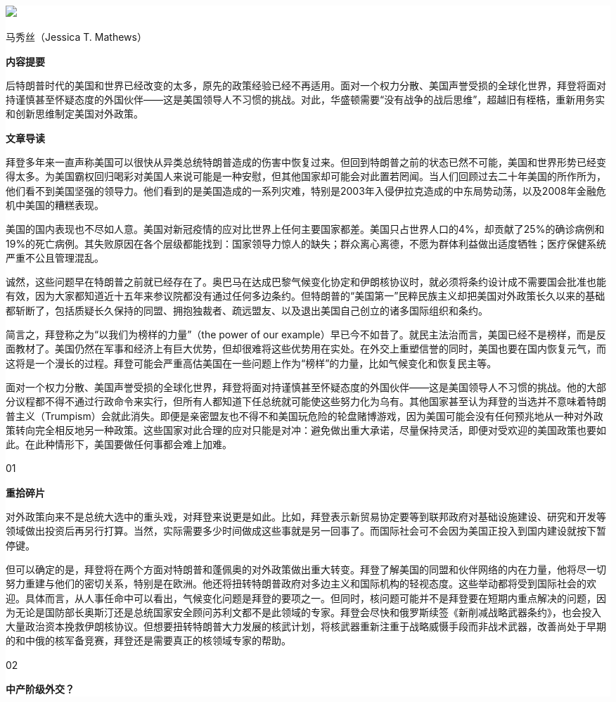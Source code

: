   

<img src='/images/1011/5.jpeg' width='100%' />

马秀丝（Jessica T. Mathews）

  

 **内容提要**

  

后特朗普时代的美国和世界已经改变的太多，原先的政策经验已经不再适用。面对一个权力分散、美国声誉受损的全球化世界，拜登将面对持谨慎甚至怀疑态度的外国伙伴——这是美国领导人不习惯的挑战。对此，华盛顿需要“没有战争的战后思维”，超越旧有桎梏，重新用务实和创新思维制定美国对外政策。

  

 **文章导读**

  

拜登多年来一直声称美国可以很快从异类总统特朗普造成的伤害中恢复过来。但回到特朗普之前的状态已然不可能，美国和世界形势已经变得太多。为美国霸权回归喝彩对美国人来说可能是一种安慰，但其他国家却可能会对此置若罔闻。当人们回顾过去二十年美国的所作所为，他们看不到美国坚强的领导力。他们看到的是美国造成的一系列灾难，特别是2003年入侵伊拉克造成的中东局势动荡，以及2008年金融危机中美国的糟糕表现。

  

美国的国内表现也不尽如人意。美国对新冠疫情的应对比世界上任何主要国家都差。美国只占世界人口的4%，却贡献了25%的确诊病例和19%的死亡病例。其失败原因在各个层级都能找到：国家领导力惊人的缺失；群众离心离德，不愿为群体利益做出适度牺牲；医疗保健系统严重不公且管理混乱。

  

诚然，这些问题早在特朗普之前就已经存在了。奥巴马在达成巴黎气候变化协定和伊朗核协议时，就必须将条约设计成不需要国会批准也能有效，因为大家都知道近十五年来参议院都没有通过任何多边条约。但特朗普的“美国第一”民粹民族主义却把美国对外政策长久以来的基础都斩断了，包括质疑长久保持的同盟、拥抱独裁者、疏远盟友、以及退出美国自己创立的诸多国际组织和条约。

  

简言之，拜登称之为“以我们为榜样的力量”（the power of our
example）早已今不如昔了。就民主法治而言，美国已经不是榜样，而是反面教材了。美国仍然在军事和经济上有巨大优势，但却很难将这些优势用在实处。在外交上重塑信誉的同时，美国也要在国内恢复元气，而这将是一个漫长的过程。拜登可能会严重高估美国在一些问题上作为“榜样”的力量，比如气候变化和恢复民主等。

  

面对一个权力分散、美国声誉受损的全球化世界，拜登将面对持谨慎甚至怀疑态度的外国伙伴——这是美国领导人不习惯的挑战。他的大部分议程都不得不通过行政命令来实行，但所有人都知道下任总统就可能使这些努力化为乌有。其他国家甚至认为拜登的当选并不意味着特朗普主义（Trumpism）会就此消失。即便是亲密盟友也不得不和美国玩危险的轮盘赌博游戏，因为美国可能会没有任何预兆地从一种对外政策转向完全相反地另一种政策。这些国家对此合理的应对只能是对冲：避免做出重大承诺，尽量保持灵活，即便对受欢迎的美国政策也要如此。在此种情形下，美国要做任何事都会难上加难。

  

01

 **重拾碎片**

  

对外政策向来不是总统大选中的重头戏，对拜登来说更是如此。比如，拜登表示新贸易协定要等到联邦政府对基础设施建设、研究和开发等领域做出投资后再另行打算。当然，实际需要多少时间做成这些事就是另一回事了。而国际社会可不会因为美国正投入到国内建设就按下暂停键。

  

但可以确定的是，拜登将在两个方面对特朗普和蓬佩奥的对外政策做出重大转变。拜登了解美国的同盟和伙伴网络的内在力量，他将尽一切努力重建与他们的密切关系，特别是在欧洲。他还将扭转特朗普政府对多边主义和国际机构的轻视态度。这些举动都将受到国际社会的欢迎。具体而言，从人事任命中可以看出，气候变化问题是拜登的要项之一。但同时，核问题可能并不是拜登要在短期内重点解决的问题，因为无论是国防部长奥斯汀还是总统国家安全顾问苏利文都不是此领域的专家。拜登会尽快和俄罗斯续签《新削减战略武器条约》，也会投入大量政治资本挽救伊朗核协议。但想要扭转特朗普大力发展的核武计划，将核武器重新注重于战略威慑手段而非战术武器，改善尚处于早期的和中俄的核军备竞赛，拜登还是需要真正的核领域专家的帮助。

  

02

 **中产阶级外交？**
